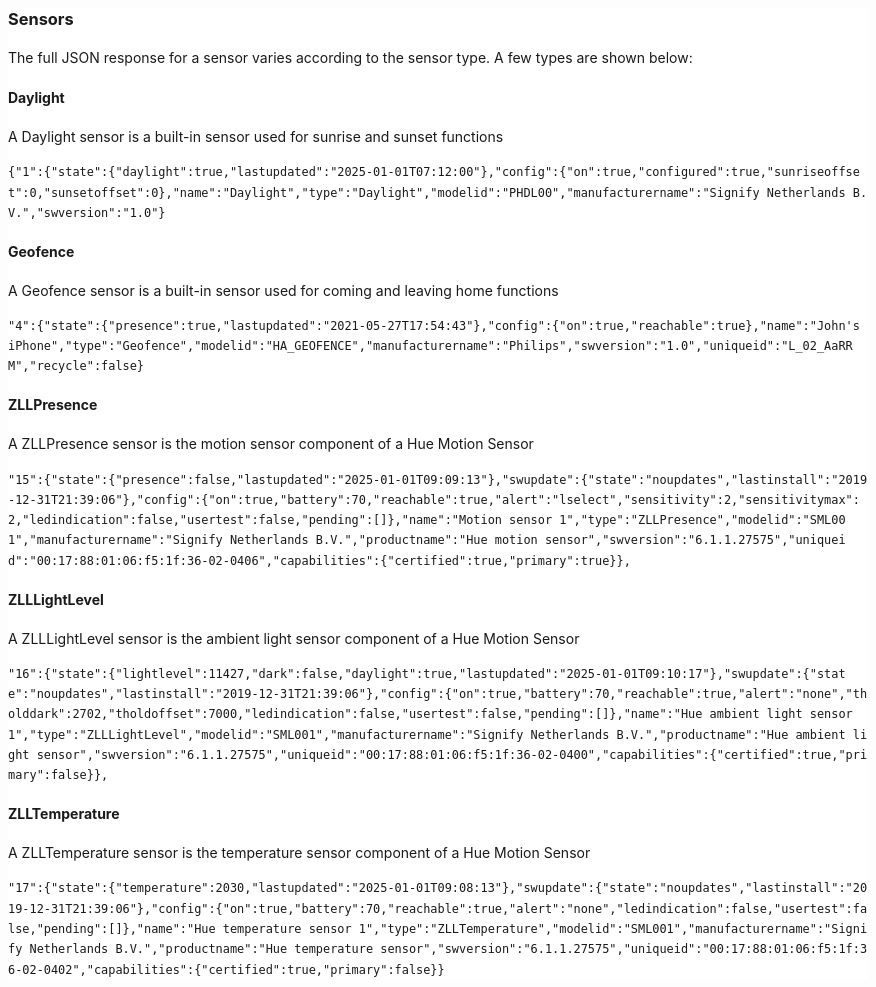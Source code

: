 ### Sensors
The full JSON response for a sensor varies according to the sensor type. A few types are shown below:

#### Daylight
A Daylight sensor is a built-in sensor used for sunrise and sunset functions
```
{"1":{"state":{"daylight":true,"lastupdated":"2025-01-01T07:12:00"},"config":{"on":true,"configured":true,"sunriseoffset":0,"sunsetoffset":0},"name":"Daylight","type":"Daylight","modelid":"PHDL00","manufacturername":"Signify Netherlands B.V.","swversion":"1.0"}
```

#### Geofence
A Geofence sensor is a built-in sensor used for coming and leaving home functions
```
"4":{"state":{"presence":true,"lastupdated":"2021-05-27T17:54:43"},"config":{"on":true,"reachable":true},"name":"John's iPhone","type":"Geofence","modelid":"HA_GEOFENCE","manufacturername":"Philips","swversion":"1.0","uniqueid":"L_02_AaRRM","recycle":false}
```

#### ZLLPresence
A ZLLPresence sensor is the motion sensor component of a Hue Motion Sensor
```
"15":{"state":{"presence":false,"lastupdated":"2025-01-01T09:09:13"},"swupdate":{"state":"noupdates","lastinstall":"2019-12-31T21:39:06"},"config":{"on":true,"battery":70,"reachable":true,"alert":"lselect","sensitivity":2,"sensitivitymax":2,"ledindication":false,"usertest":false,"pending":[]},"name":"Motion sensor 1","type":"ZLLPresence","modelid":"SML001","manufacturername":"Signify Netherlands B.V.","productname":"Hue motion sensor","swversion":"6.1.1.27575","uniqueid":"00:17:88:01:06:f5:1f:36-02-0406","capabilities":{"certified":true,"primary":true}},
```

#### ZLLLightLevel
A ZLLLightLevel sensor is the ambient light sensor component of a Hue Motion Sensor
```
"16":{"state":{"lightlevel":11427,"dark":false,"daylight":true,"lastupdated":"2025-01-01T09:10:17"},"swupdate":{"state":"noupdates","lastinstall":"2019-12-31T21:39:06"},"config":{"on":true,"battery":70,"reachable":true,"alert":"none","tholddark":2702,"tholdoffset":7000,"ledindication":false,"usertest":false,"pending":[]},"name":"Hue ambient light sensor 1","type":"ZLLLightLevel","modelid":"SML001","manufacturername":"Signify Netherlands B.V.","productname":"Hue ambient light sensor","swversion":"6.1.1.27575","uniqueid":"00:17:88:01:06:f5:1f:36-02-0400","capabilities":{"certified":true,"primary":false}},
```

#### ZLLTemperature
A ZLLTemperature sensor is the temperature sensor component of a Hue Motion Sensor
```
"17":{"state":{"temperature":2030,"lastupdated":"2025-01-01T09:08:13"},"swupdate":{"state":"noupdates","lastinstall":"2019-12-31T21:39:06"},"config":{"on":true,"battery":70,"reachable":true,"alert":"none","ledindication":false,"usertest":false,"pending":[]},"name":"Hue temperature sensor 1","type":"ZLLTemperature","modelid":"SML001","manufacturername":"Signify Netherlands B.V.","productname":"Hue temperature sensor","swversion":"6.1.1.27575","uniqueid":"00:17:88:01:06:f5:1f:36-02-0402","capabilities":{"certified":true,"primary":false}}
```
